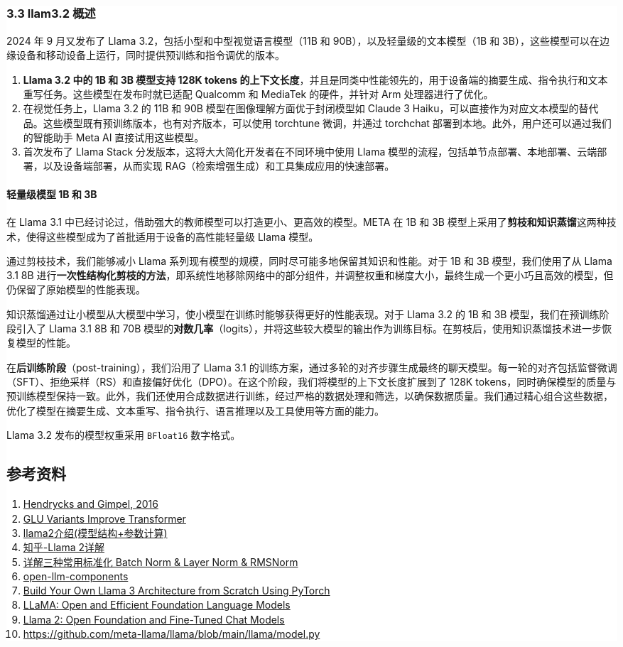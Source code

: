 ### 3.3 llam3.2 概述

2024 年 9 月又发布了 Llama 3.2，包括小型和中型视觉语言模型（11B 和 90B），以及轻量级的文本模型（1B 和 3B），这些模型可以在边缘设备和移动设备上运行，同时提供预训练和指令调优的版本。
1. **Llama 3.2 中的 1B 和 3B 模型支持 128K tokens 的上下文长度**，并且是同类中性能领先的，用于设备端的摘要生成、指令执行和文本重写任务。这些模型在发布时就已适配 Qualcomm 和 MediaTek 的硬件，并针对 Arm 处理器进行了优化。
2. 在视觉任务上，Llama 3.2 的 11B 和 90B 模型在图像理解方面优于封闭模型如 Claude 3 Haiku，可以直接作为对应文本模型的替代品。这些模型既有预训练版本，也有对齐版本，可以使用 torchtune 微调，并通过 torchchat 部署到本地。此外，用户还可以通过我们的智能助手 Meta AI 直接试用这些模型。
3. 首次发布了 Llama Stack 分发版本，这将大大简化开发者在不同环境中使用 Llama 模型的流程，包括单节点部署、本地部署、云端部署，以及设备端部署，从而实现 RAG（检索增强生成）和工具集成应用的快速部署。

#### 轻量级模型 1B 和 3B

在 Llama 3.1 中已经讨论过，借助强大的教师模型可以打造更小、更高效的模型。META 在 1B 和 3B 模型上采用了**剪枝和知识蒸馏**这两种技术，使得这些模型成为了首批适用于设备的高性能轻量级 Llama 模型。

通过剪枝技术，我们能够减小 Llama 系列现有模型的规模，同时尽可能多地保留其知识和性能。对于 1B 和 3B 模型，我们使用了从 Llama 3.1 8B 进行**一次性结构化剪枝的方法**，即系统性地移除网络中的部分组件，并调整权重和梯度大小，最终生成一个更小巧且高效的模型，但仍保留了原始模型的性能表现。

知识蒸馏通过让小模型从大模型中学习，使小模型在训练时能够获得更好的性能表现。对于 Llama 3.2 的 1B 和 3B 模型，我们在预训练阶段引入了 Llama 3.1 8B 和 70B 模型的**对数几率**（logits），并将这些较大模型的输出作为训练目标。在剪枝后，使用知识蒸馏技术进一步恢复模型的性能。

在**后训练阶段**（post-training），我们沿用了 Llama 3.1 的训练方案，通过多轮的对齐步骤生成最终的聊天模型。每一轮的对齐包括监督微调（SFT）、拒绝采样（RS）和直接偏好优化（DPO）。在这个阶段，我们将模型的上下文长度扩展到了 128K tokens，同时确保模型的质量与预训练模型保持一致。此外，我们还使用合成数据进行训练，经过严格的数据处理和筛选，以确保数据质量。我们通过精心组合这些数据，优化了模型在摘要生成、文本重写、指令执行、语言推理以及工具使用等方面的能力。

Llama 3.2 发布的模型权重采用 `BFloat16` 数字格式。

## 参考资料

1. [Hendrycks and Gimpel, 2016](https://arxiv.org/pdf/1606.08415.pdf) 
2. [GLU Variants Improve Transformer](https://arxiv.org/pdf/2002.05202.pdf)
3. [llama2介绍(模型结构+参数计算)](https://zhuanlan.zhihu.com/p/647862867)
4. [知乎-Llama 2详解](https://zhuanlan.zhihu.com/p/649756898)
5. [详解三种常用标准化 Batch Norm & Layer Norm & RMSNorm](https://blog.csdn.net/wxc971231/article/details/139925707)
6. [open-llm-components](https://github.com/jeff52415/open-llm-components/tree/main)
7. [Build Your Own Llama 3 Architecture from Scratch Using PyTorch](https://pub.towardsai.net/build-your-own-llama-3-architecture-from-scratch-using-pytorch-2ce1ecaa901c)
8. [LLaMA: Open and Efficient Foundation Language Models](https://openreview.net/pdf?id=SygkZ3MTJE)
9. [Llama 2: Open Foundation and Fine-Tuned Chat Models](https://arxiv.org/pdf/2307.09288)
10. https://github.com/meta-llama/llama/blob/main/llama/model.py
